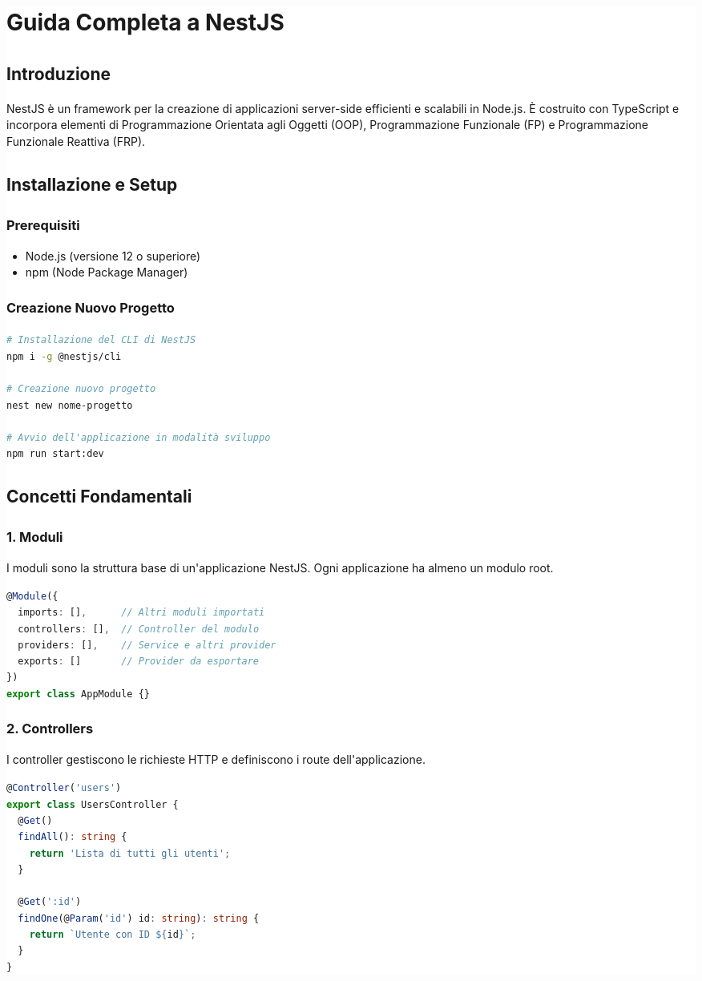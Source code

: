 # Guida Completa a NestJS

## Introduzione
NestJS è un framework per la creazione di applicazioni server-side efficienti e scalabili in Node.js. È costruito con TypeScript e incorpora elementi di Programmazione Orientata agli Oggetti (OOP), Programmazione Funzionale (FP) e Programmazione Funzionale Reattiva (FRP).

## Installazione e Setup

### Prerequisiti
- Node.js (versione 12 o superiore)
- npm (Node Package Manager)

### Creazione Nuovo Progetto
```bash
# Installazione del CLI di NestJS
npm i -g @nestjs/cli

# Creazione nuovo progetto
nest new nome-progetto

# Avvio dell'applicazione in modalità sviluppo
npm run start:dev
```

## Concetti Fondamentali

### 1. Moduli
I moduli sono la struttura base di un'applicazione NestJS. Ogni applicazione ha almeno un modulo root.

```typescript
@Module({
  imports: [],      // Altri moduli importati
  controllers: [],  // Controller del modulo
  providers: [],    // Service e altri provider
  exports: []       // Provider da esportare
})
export class AppModule {}
```

### 2. Controllers
I controller gestiscono le richieste HTTP e definiscono i route dell'applicazione.

```typescript
@Controller('users')
export class UsersController {
  @Get()
  findAll(): string {
    return 'Lista di tutti gli utenti';
  }

  @Get(':id')
  findOne(@Param('id') id: string): string {
    return `Utente con ID ${id}`;
  }
}
```
